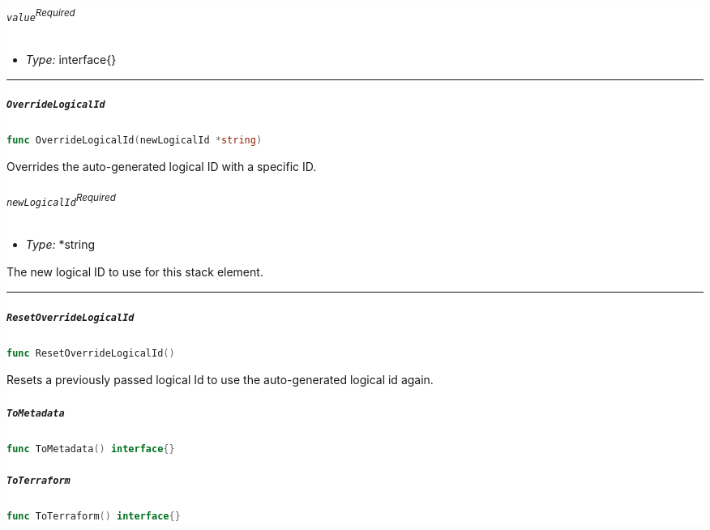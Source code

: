 ###### `value`<sup>Required</sup> <a name="value" id="@cdktf/provider-vault.pkiSecretBackendIntermediateCertRequest.PkiSecretBackendIntermediateCertRequest.addOverride.parameter.value"></a>

- *Type:* interface{}

---

##### `OverrideLogicalId` <a name="OverrideLogicalId" id="@cdktf/provider-vault.pkiSecretBackendIntermediateCertRequest.PkiSecretBackendIntermediateCertRequest.overrideLogicalId"></a>

```go
func OverrideLogicalId(newLogicalId *string)
```

Overrides the auto-generated logical ID with a specific ID.

###### `newLogicalId`<sup>Required</sup> <a name="newLogicalId" id="@cdktf/provider-vault.pkiSecretBackendIntermediateCertRequest.PkiSecretBackendIntermediateCertRequest.overrideLogicalId.parameter.newLogicalId"></a>

- *Type:* *string

The new logical ID to use for this stack element.

---

##### `ResetOverrideLogicalId` <a name="ResetOverrideLogicalId" id="@cdktf/provider-vault.pkiSecretBackendIntermediateCertRequest.PkiSecretBackendIntermediateCertRequest.resetOverrideLogicalId"></a>

```go
func ResetOverrideLogicalId()
```

Resets a previously passed logical Id to use the auto-generated logical id again.

##### `ToMetadata` <a name="ToMetadata" id="@cdktf/provider-vault.pkiSecretBackendIntermediateCertRequest.PkiSecretBackendIntermediateCertRequest.toMetadata"></a>

```go
func ToMetadata() interface{}
```

##### `ToTerraform` <a name="ToTerraform" id="@cdktf/provider-vault.pkiSecretBackendIntermediateCertRequest.PkiSecretBackendIntermediateCertRequest.toTerraform"></a>

```go
func ToTerraform() interface{}
```
